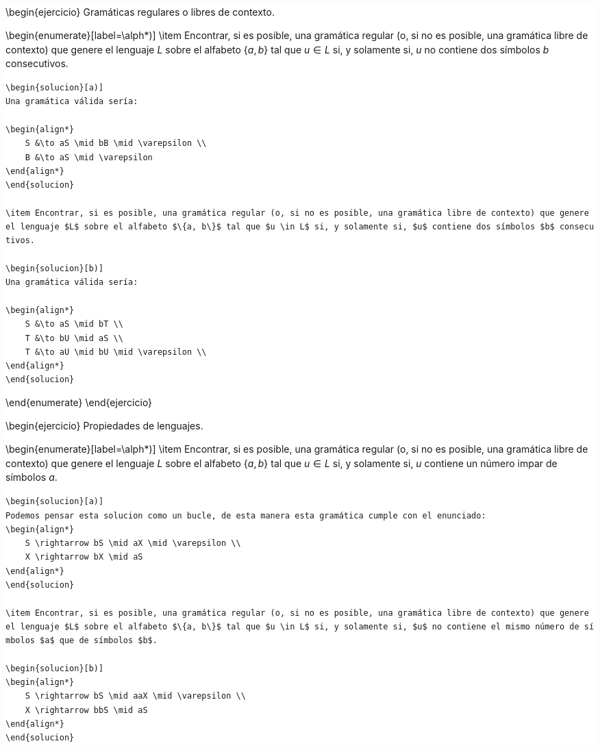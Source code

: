 
\begin{ejercicio}
Gramáticas regulares o libres de contexto.

\begin{enumerate}[label=\alph*)]
    \item Encontrar, si es posible, una gramática regular (o, si no es posible, una gramática libre de contexto) que genere el lenguaje $L$ sobre el alfabeto $\{a, b\}$ tal que $u \in L$ si, y solamente si, $u$ no contiene dos símbolos $b$ consecutivos.

    \begin{solucion}[a)]
    Una gramática válida sería:

    \begin{align*}
        S &\to aS \mid bB \mid \varepsilon \\
        B &\to aS \mid \varepsilon
    \end{align*}
    \end{solucion}

    \item Encontrar, si es posible, una gramática regular (o, si no es posible, una gramática libre de contexto) que genere el lenguaje $L$ sobre el alfabeto $\{a, b\}$ tal que $u \in L$ si, y solamente si, $u$ contiene dos símbolos $b$ consecutivos.

    \begin{solucion}[b)]
    Una gramática válida sería:

    \begin{align*}
        S &\to aS \mid bT \\
        T &\to bU \mid aS \\
        T &\to aU \mid bU \mid \varepsilon \\
    \end{align*}
    \end{solucion}
\end{enumerate}
\end{ejercicio}

\begin{ejercicio}
Propiedades de lenguajes.

\begin{enumerate}[label=\alph*)]
    \item Encontrar, si es posible, una gramática regular (o, si no es posible, una gramática libre de contexto) que genere el lenguaje $L$ sobre el alfabeto $\{a, b\}$ tal que $u \in L$ si, y solamente si, $u$ contiene un número impar de símbolos $a$.

    \begin{solucion}[a)]
    Podemos pensar esta solucion como un bucle, de esta manera esta gramática cumple con el enunciado:
    \begin{align*}
        S \rightarrow bS \mid aX \mid \varepsilon \\
        X \rightarrow bX \mid aS 
    \end{align*}
    \end{solucion}

    \item Encontrar, si es posible, una gramática regular (o, si no es posible, una gramática libre de contexto) que genere el lenguaje $L$ sobre el alfabeto $\{a, b\}$ tal que $u \in L$ si, y solamente si, $u$ no contiene el mismo número de símbolos $a$ que de símbolos $b$.

    \begin{solucion}[b)]
    \begin{align*}
        S \rightarrow bS \mid aaX \mid \varepsilon \\
        X \rightarrow bbS \mid aS  
    \end{align*}
    \end{solucion}
